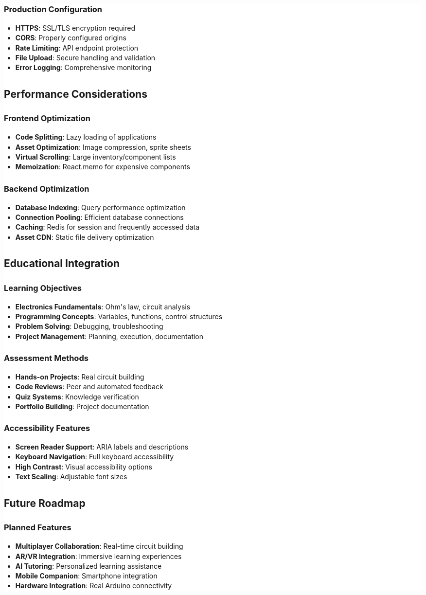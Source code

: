 ### Production Configuration
- **HTTPS**: SSL/TLS encryption required
- **CORS**: Properly configured origins
- **Rate Limiting**: API endpoint protection
- **File Upload**: Secure handling and validation
- **Error Logging**: Comprehensive monitoring

## Performance Considerations

### Frontend Optimization
- **Code Splitting**: Lazy loading of applications
- **Asset Optimization**: Image compression, sprite sheets
- **Virtual Scrolling**: Large inventory/component lists
- **Memoization**: React.memo for expensive components

### Backend Optimization
- **Database Indexing**: Query performance optimization
- **Connection Pooling**: Efficient database connections
- **Caching**: Redis for session and frequently accessed data
- **Asset CDN**: Static file delivery optimization

## Educational Integration

### Learning Objectives
- **Electronics Fundamentals**: Ohm's law, circuit analysis
- **Programming Concepts**: Variables, functions, control structures
- **Problem Solving**: Debugging, troubleshooting
- **Project Management**: Planning, execution, documentation

### Assessment Methods
- **Hands-on Projects**: Real circuit building
- **Code Reviews**: Peer and automated feedback
- **Quiz Systems**: Knowledge verification
- **Portfolio Building**: Project documentation

### Accessibility Features
- **Screen Reader Support**: ARIA labels and descriptions
- **Keyboard Navigation**: Full keyboard accessibility
- **High Contrast**: Visual accessibility options
- **Text Scaling**: Adjustable font sizes

## Future Roadmap

### Planned Features
- **Multiplayer Collaboration**: Real-time circuit building
- **AR/VR Integration**: Immersive learning experiences
- **AI Tutoring**: Personalized learning assistance
- **Mobile Companion**: Smartphone integration
- **Hardware Integration**: Real Arduino connectivity
